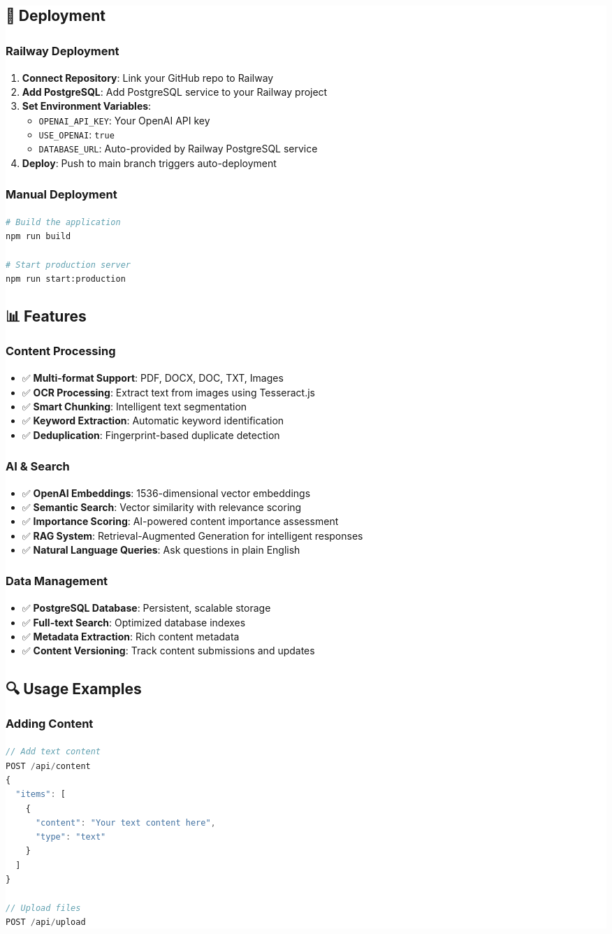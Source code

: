 ## 🚀 Deployment

### Railway Deployment

1. **Connect Repository**: Link your GitHub repo to Railway
2. **Add PostgreSQL**: Add PostgreSQL service to your Railway project
3. **Set Environment Variables**:
   - `OPENAI_API_KEY`: Your OpenAI API key
   - `USE_OPENAI`: `true`
   - `DATABASE_URL`: Auto-provided by Railway PostgreSQL service
4. **Deploy**: Push to main branch triggers auto-deployment

### Manual Deployment

```bash
# Build the application
npm run build

# Start production server
npm run start:production
```

## 📊 Features

### Content Processing
- ✅ **Multi-format Support**: PDF, DOCX, DOC, TXT, Images
- ✅ **OCR Processing**: Extract text from images using Tesseract.js
- ✅ **Smart Chunking**: Intelligent text segmentation
- ✅ **Keyword Extraction**: Automatic keyword identification
- ✅ **Deduplication**: Fingerprint-based duplicate detection

### AI & Search
- ✅ **OpenAI Embeddings**: 1536-dimensional vector embeddings
- ✅ **Semantic Search**: Vector similarity with relevance scoring
- ✅ **Importance Scoring**: AI-powered content importance assessment
- ✅ **RAG System**: Retrieval-Augmented Generation for intelligent responses
- ✅ **Natural Language Queries**: Ask questions in plain English

### Data Management
- ✅ **PostgreSQL Database**: Persistent, scalable storage
- ✅ **Full-text Search**: Optimized database indexes
- ✅ **Metadata Extraction**: Rich content metadata
- ✅ **Content Versioning**: Track content submissions and updates

## 🔍 Usage Examples

### Adding Content

```javascript
// Add text content
POST /api/content
{
  "items": [
    {
      "content": "Your text content here",
      "type": "text"
    }
  ]
}

// Upload files
POST /api/upload
```